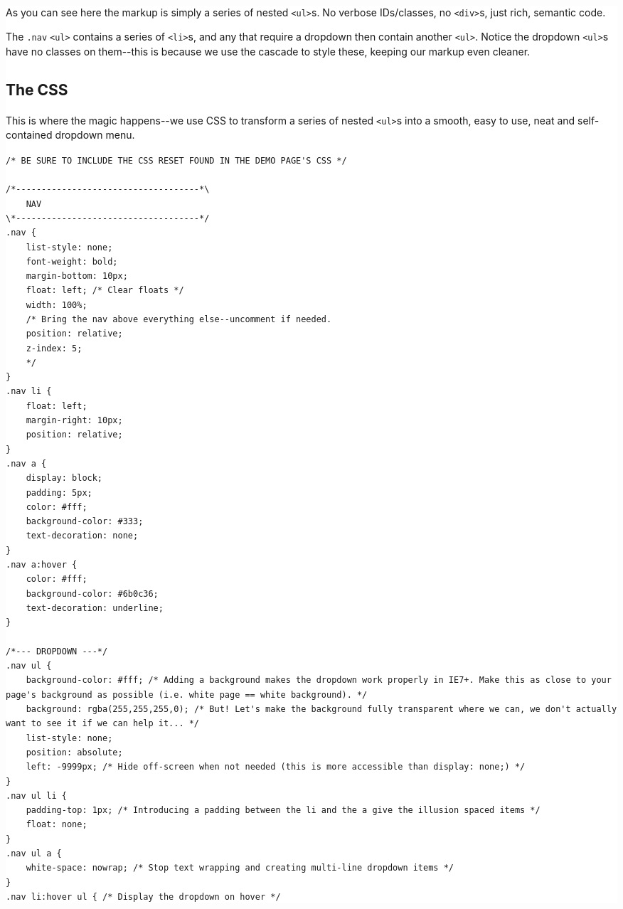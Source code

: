 As you can see here the markup is simply a series of nested `<ul>`s. No verbose IDs/classes, no `<div>`s, just rich, semantic code.

The `.nav` `<ul>` contains a series of `<li>`s, and any that require a dropdown then contain another `<ul>`. Notice the dropdown `<ul>`s have no classes on them--this is because we use the cascade to style these, keeping our markup even cleaner.

## The CSS

This is where the magic happens--we use CSS to transform a series of nested `<ul>`s into a smooth, easy to use, neat and self-contained dropdown menu.

    /* BE SURE TO INCLUDE THE CSS RESET FOUND IN THE DEMO PAGE'S CSS */

    /*------------------------------------*\
        NAV
    \*------------------------------------*/
    .nav {
        list-style: none;
        font-weight: bold;
        margin-bottom: 10px;
        float: left; /* Clear floats */
        width: 100%;
        /* Bring the nav above everything else--uncomment if needed.
        position: relative;
        z-index: 5;
        */
    }
    .nav li {
        float: left;
        margin-right: 10px;
        position: relative;
    }
    .nav a {
        display: block;
        padding: 5px;
        color: #fff;
        background-color: #333;
        text-decoration: none;
    }
    .nav a:hover {
        color: #fff;
        background-color: #6b0c36;
        text-decoration: underline;
    }
    
    /*--- DROPDOWN ---*/
    .nav ul {
        background-color: #fff; /* Adding a background makes the dropdown work properly in IE7+. Make this as close to your page's background as possible (i.e. white page == white background). */
        background: rgba(255,255,255,0); /* But! Let's make the background fully transparent where we can, we don't actually want to see it if we can help it... */
        list-style: none;
        position: absolute;
        left: -9999px; /* Hide off-screen when not needed (this is more accessible than display: none;) */
    }
    .nav ul li {
        padding-top: 1px; /* Introducing a padding between the li and the a give the illusion spaced items */
        float: none;
    }
    .nav ul a {
        white-space: nowrap; /* Stop text wrapping and creating multi-line dropdown items */
    }
    .nav li:hover ul { /* Display the dropdown on hover */